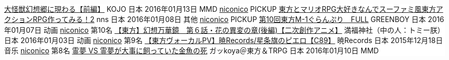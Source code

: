 </td></tr>
<tr>
<td><a href="/index.php?title=KOJO&amp;action=edit&amp;redlink=1" class="new" title="KOJO（页面不存在）" unred="">大怪獣幻想郷に現わる【前編】</a></td>
<td>KOJO</td>
<td>日本</td>
<td>2016年01月13日</td>
<td>MMD</td>
<td><a rel="nofollow" class="external text" href="http://www.nicovideo.jp/watch/sm27998213">niconico</a></td>
<td>PICKUP
</td></tr>
<tr>
<td><a href="/index.php?title=nns&amp;action=edit&amp;redlink=1" class="new" title="nns（页面不存在）" unred="">東方とマリオRPG大好きなんでスーファミ風東方アクションRPG作ってみる！2</a></td>
<td>nns</td>
<td>日本</td>
<td>2016年01月08日</td>
<td>其他</td>
<td><a rel="nofollow" class="external text" href="http://www.nicovideo.jp/watch/sm27964680">niconico</a></td>
<td>PICKUP
</td></tr>
<tr>
<td><a href="/index.php?title=GREENBOY&amp;action=edit&amp;redlink=1" class="new" title="GREENBOY（页面不存在）" unred="">第10回東方M-1ぐらんぷり　FULL</a></td>
<td>GREENBOY</td>
<td>日本</td>
<td>2016年01月07日</td>
<td>动画</td>
<td><a rel="nofollow" class="external text" href="http://www.nicovideo.jp/watch/sm27957297">niconico</a></td>
<td>第10名
</td></tr>
<tr>
<td><a href="/index.php?title=%E6%BA%80%E7%A6%8F%E7%A5%9E%E7%A4%BE%EF%BC%88%E4%B8%AD%E3%81%AE%E4%BA%BA%EF%BC%9A%E3%83%88%E3%83%9F%E3%83%BC%E6%9C%95%EF%BC%89&amp;action=edit&amp;redlink=1" class="new" title="満福神社（中の人：トミー朕）（页面不存在）" unred="">【東方】幻想万華鏡　第６話・花の異変の章(後編)【二次創作アニメ】</a></td>
<td>満福神社（中の人：トミー朕）</td>
<td>日本</td>
<td>2016年01月03日</td>
<td>动画</td>
<td><a rel="nofollow" class="external text" href="http://www.nicovideo.jp/watch/sm27931378">niconico</a></td>
<td>第9名
</td></tr>
<tr>
<td><a href="./暁Records.md" title="暁Records">【東方ヴォーカルPV】暁Records/星条旗のピエロ【C89】</a></td>
<td>暁Records</td>
<td>日本</td>
<td>2015年12月18日</td>
<td>音乐</td>
<td><a rel="nofollow" class="external text" href="http://www.nicovideo.jp/watch/sm27818337">niconico</a></td>
<td>第8名
</td></tr>
<tr>
<td><a href="/index.php?title=%E3%82%AC%E3%83%83koya%EF%BC%A0%E6%9D%B1%E6%96%B9%EF%BC%86TRPG&amp;action=edit&amp;redlink=1" class="new" title="ガッkoya＠東方＆TRPG（页面不存在）" unred="">霊夢 VS 霊夢が大事に飼っていた金魚の死</a></td>
<td>ガッkoya＠東方＆TRPG</td>
<td>日本</td>
<td>2016年01月10日</td>
<td>MMD</td>